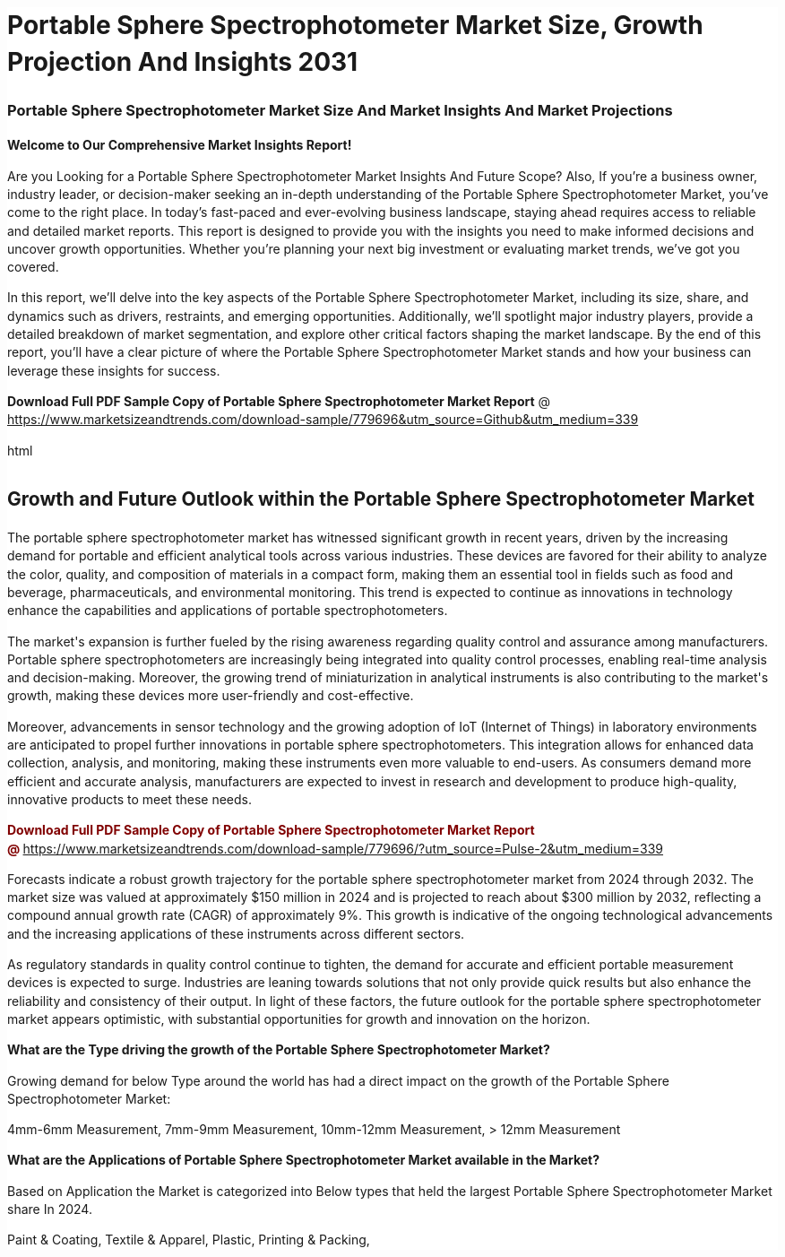 <h1>Portable Sphere Spectrophotometer Market Size, Growth Projection And Insights 2031</h1><div class="" data-test-id=""><h3><span class="">Portable Sphere Spectrophotometer Market Size And Market Insights And Market Projections</span></h3></div><div class="" data-test-id=""><p><strong>Welcome to Our Comprehensive Market Insights Report!</strong></p><p>Are you Looking for a Portable Sphere Spectrophotometer Market Insights And Future Scope? Also, If you&rsquo;re a business owner, industry leader, or decision-maker seeking an in-depth understanding of the Portable Sphere Spectrophotometer Market, you&rsquo;ve come to the right place. In today&rsquo;s fast-paced and ever-evolving business landscape, staying ahead requires access to reliable and detailed market reports. This report is designed to provide you with the insights you need to make informed decisions and uncover growth opportunities. Whether you&rsquo;re planning your next big investment or evaluating market trends, we&rsquo;ve got you covered.</p><p>In this report, we&rsquo;ll delve into the key aspects of the Portable Sphere Spectrophotometer Market, including its size, share, and dynamics such as drivers, restraints, and emerging opportunities. Additionally, we&rsquo;ll spotlight major industry players, provide a detailed breakdown of market segmentation, and explore other critical factors shaping the market landscape. By the end of this report, you&rsquo;ll have a clear picture of where the Portable Sphere Spectrophotometer Market stands and how your business can leverage these insights for success.</p><p><strong>Download Full PDF Sample Copy of Portable Sphere Spectrophotometer Market Report</strong> @ <a href="https://www.marketsizeandtrends.com/download-sample/779696&utm_source=Github&utm_medium=339" target="_blank">https://www.marketsizeandtrends.com/download-sample/779696&utm_source=Github&utm_medium=339</a></p></div><div class="" data-test-id=""><p><span class="">html<div> <h2>Growth and Future Outlook within the Portable Sphere Spectrophotometer Market</h2> <p>The portable sphere spectrophotometer market has witnessed significant growth in recent years, driven by the increasing demand for portable and efficient analytical tools across various industries. These devices are favored for their ability to analyze the color, quality, and composition of materials in a compact form, making them an essential tool in fields such as food and beverage, pharmaceuticals, and environmental monitoring. This trend is expected to continue as innovations in technology enhance the capabilities and applications of portable spectrophotometers.</p> <p>The market's expansion is further fueled by the rising awareness regarding quality control and assurance among manufacturers. Portable sphere spectrophotometers are increasingly being integrated into quality control processes, enabling real-time analysis and decision-making. Moreover, the growing trend of miniaturization in analytical instruments is also contributing to the market's growth, making these devices more user-friendly and cost-effective.</p> <p>Moreover, advancements in sensor technology and the growing adoption of IoT (Internet of Things) in laboratory environments are anticipated to propel further innovations in portable sphere spectrophotometers. This integration allows for enhanced data collection, analysis, and monitoring, making these instruments even more valuable to end-users. As consumers demand more efficient and accurate analysis, manufacturers are expected to invest in research and development to produce high-quality, innovative products to meet these needs.</p> <p><strong><span style="color: #800000;">Download Full PDF Sample Copy of Portable Sphere Spectrophotometer Market Report @</span>&nbsp;</strong><a href="https://www.marketsizeandtrends.com/download-sample/779696/?utm_source=Pulse-2&amp;utm_medium=339">https://www.marketsizeandtrends.com/download-sample/779696/?utm_source=Pulse-2&amp;utm_medium=339</a></p> <p>Forecasts indicate a robust growth trajectory for the portable sphere spectrophotometer market from 2024 through 2032. The market size was valued at approximately $150 million in 2024 and is projected to reach about $300 million by 2032, reflecting a compound annual growth rate (CAGR) of approximately 9%. This growth is indicative of the ongoing technological advancements and the increasing applications of these instruments across different sectors.</p> <p>As regulatory standards in quality control continue to tighten, the demand for accurate and efficient portable measurement devices is expected to surge. Industries are leaning towards solutions that not only provide quick results but also enhance the reliability and consistency of their output. In light of these factors, the future outlook for the portable sphere spectrophotometer market appears optimistic, with substantial opportunities for growth and innovation on the horizon.</p></div></span></p><p><strong><span class="">What are the&nbsp;Type driving the growth of the Portable Sphere Spectrophotometer Market?</span></strong></p></div><div class="" data-test-id=""><p><span class="">Growing demand for below Type around the world has had a direct impact on the growth of the Portable Sphere Spectrophotometer Market:</span></p></div><div class="" data-test-id=""><p>4mm-6mm Measurement, 7mm-9mm Measurement, 10mm-12mm Measurement, > 12mm Measurement</p><p><span class=""><strong>What are the&nbsp;Applications&nbsp;of Portable Sphere Spectrophotometer Market available in the Market?</strong></span></p></div><div class="" data-test-id=""><p><span class="">Based on Application the Market is categorized into Below types that held the largest Portable Sphere Spectrophotometer Market share In 2024.</span></p></div><div class="" data-test-id=""><p><span class="">Paint & Coating, Textile & Apparel, Plastic, Printing & Packing,